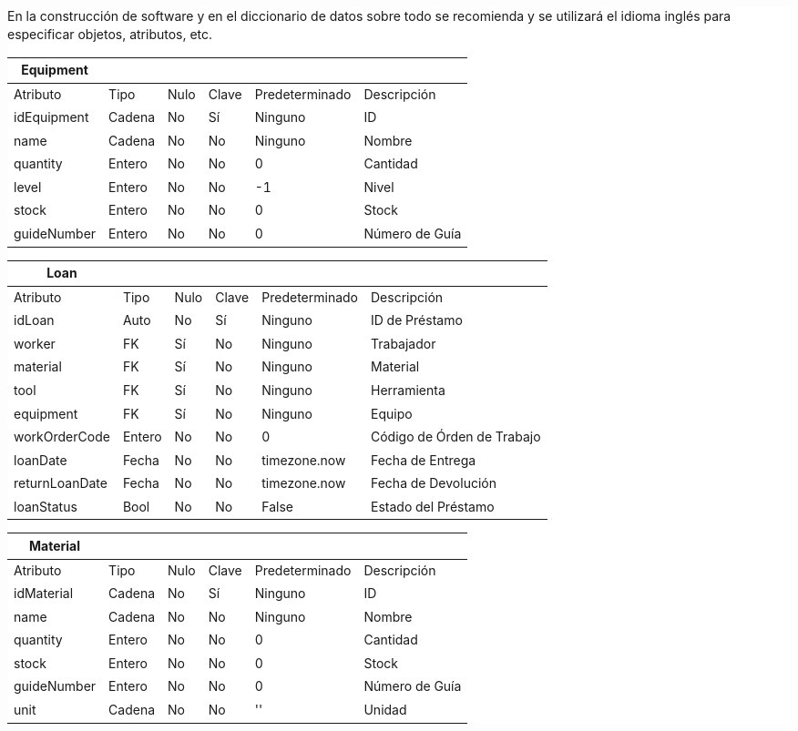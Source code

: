En la construcción de software y en el diccionario de datos sobre todo se recomienda y se utilizará el idioma inglés para especificar objetos, atributos, etc.

| Equipment | | | | | |
| -- | -- | -- | -- | -- | -- |
| Atributo  | Tipo  | Nulo  | Clave  | Predeterminado  | Descripción |
| idEquipment  | Cadena  | No  | Sí  | Ninguno  | ID |
| name  | Cadena  | No  | No  | Ninguno  | Nombre |
| quantity  | Entero  | No  | No  | 0  | Cantidad |
| level  | Entero  | No  | No  | -1  | Nivel |
| stock  | Entero  | No  | No  | 0  | Stock |
| guideNumber  | Entero  | No  | No  | 0  | Número de Guía |

| Loan | | | | | |
| -- | -- | -- | -- | -- | -- |
| Atributo  | Tipo  | Nulo  | Clave  | Predeterminado  | Descripción |
| idLoan  | Auto  | No  | Sí  | Ninguno  | ID de Préstamo |
| worker  | FK  | Sí  | No  | Ninguno  | Trabajador |
| material  | FK  | Sí  | No  | Ninguno  | Material |
| tool  | FK  | Sí  | No  | Ninguno  | Herramienta |
| equipment  | FK  | Sí  | No  | Ninguno  | Equipo |
| workOrderCode  | Entero  | No  | No  | 0  | Código de Órden de Trabajo |
| loanDate  | Fecha  | No  | No  | timezone.now  | Fecha de Entrega |
| returnLoanDate  | Fecha  | No  | No  | timezone.now  | Fecha de Devolución |
| loanStatus  | Bool  | No  | No  | False  | Estado del Préstamo |

|Material  | | | | | |
| -- | -- | -- | -- | -- | -- |
| Atributo  | Tipo  | Nulo  | Clave  | Predeterminado | Descripción |
| idMaterial  | Cadena  | No  | Sí  | Ninguno  | ID |
| name  | Cadena  | No  | No  | Ninguno  | Nombre |
| quantity  | Entero  | No  | No  | 0  | Cantidad |
| stock  | Entero  | No  | No  | 0  | Stock |
| guideNumber  | Entero  | No  | No  | 0  | Número de Guía |
| unit  | Cadena  | No  | No  | ''  | Unidad |
